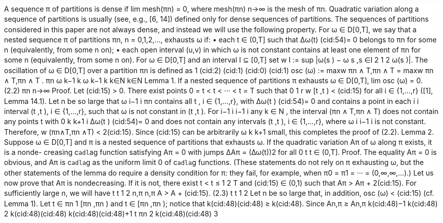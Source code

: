 A sequence π of partitions is dense if lim mesh(πn) = 0, where mesh(πn)
n→∞
is the mesh of πn. Quadratic variation along a sequence of partitions is usually
(see, e.g., [6, 14]) defined only for dense sequences of partitions. The sequences
of partitions considered in this paper are not always dense, and instead we will
use the following property. For ω ∈ D[0,T], we say that a nested sequence π of
partitions πn, n = 0,1,2,..., exhausts ω if:
• each t ∈ (0,T] such that ∆ω(t) (cid:54)= 0 belongs to πn for some n (equivalently,
from some n on);
• each open interval (u,v) in which ω is not constant contains at least one
element of πn for some n (equivalently, from some n on).
For ω ∈ D[0,T] and an interval I ⊆ [0,T] set w I := sup |ω(s ) −
ω s ,s ∈I 2
1 2
ω(s )|. The oscillation of ω ∈ D[0,T] over a partition πn is defined as
1
(cid:2) (cid:1) (cid:0) (cid:1)
osc (ω) := maxw πn ∧ T,πn ∧ T = maxw πn ∧ T,πn ∧ T .
πn ω k−1 k ω k−1 k
k∈N k∈N
Lemma 1. If a nested sequence of partitions π exhausts ω ∈ D[0,T],
lim osc (ω) = 0. (2.2)
πn
n→∞
Proof. Let (cid:15) > 0. There exist points 0 = t < t < ··· < t = T such that
0 1 r
w [t ,t ) < (cid:15) for all i ∈ {1,...,r} ([1], Lemma 14.1). Let n be so large that
ω i−1 i
πn contains all t , i ∈ {1,...,r}, with ∆ω(t ) (cid:54)= 0 and contains a point in each
i i
interval (t ,t ), i ∈ {1,...,r}, such that ω is not constant in (t ,t ). For
i−1 i i−1 i
any k ∈ N , the interval (πn ∧ T,πn ∧ T) does not contain any points t with
0 k k+1 i
∆ω(t ) (cid:54)= 0 and does not contain any intervals (t ,t ), i ∈ {1,...,r}, where ω
i i−1 i
is not constant. Therefore, w (πn∧T,πn ∧T) < 2(cid:15). Since (cid:15) can be arbitrarily
ω k k+1
small, this completes the proof of (2.2).
Lemma 2. Suppose ω ∈ D[0,T] and π is a nested sequence of partitions that
exhausts ω. If the quadratic variation Aπ of ω along π exists, it is a nonde-
creasing c`adl`ag function satisfying Aπ = 0 with jumps ∆Aπ = (∆ω(t))2 for all
0 t
t ∈ (0,T].
Proof. The equality Aπ = 0 is obvious, and Aπ is c`adla`g as the uniform limit
0
of c`adla`g functions. (These statements do not rely on π exhausting ω, but the
other statements of the lemma do require a density condition for π: they fail,
for example, when π0 = π1 = ··· = (0,∞,∞,...).)
Let us now prove that Aπ is nondecreasing. If it is not, there exist t < t ≤
1 2
T and (cid:15) ∈ (0,1) such that Aπ > Aπ + 2(cid:15). For sufficiently large n, we will have
t t
1 2
n,π n,π
A > A + (cid:15). (2.3)
t t
1 2
Let n be so large that, in addition, osc (ω) < (cid:15) (cf. Lemma 1). Let t ∈
πn 1
[πn ,πn ) and t ∈ [πn ,πn ); notice that k(cid:48)(cid:48) ≥ k(cid:48). Since An,π ≥ An,π
k(cid:48)−1 k(cid:48) 2 k(cid:48)(cid:48) k(cid:48)(cid:48)+1 t πn
2 k(cid:48)(cid:48)
3